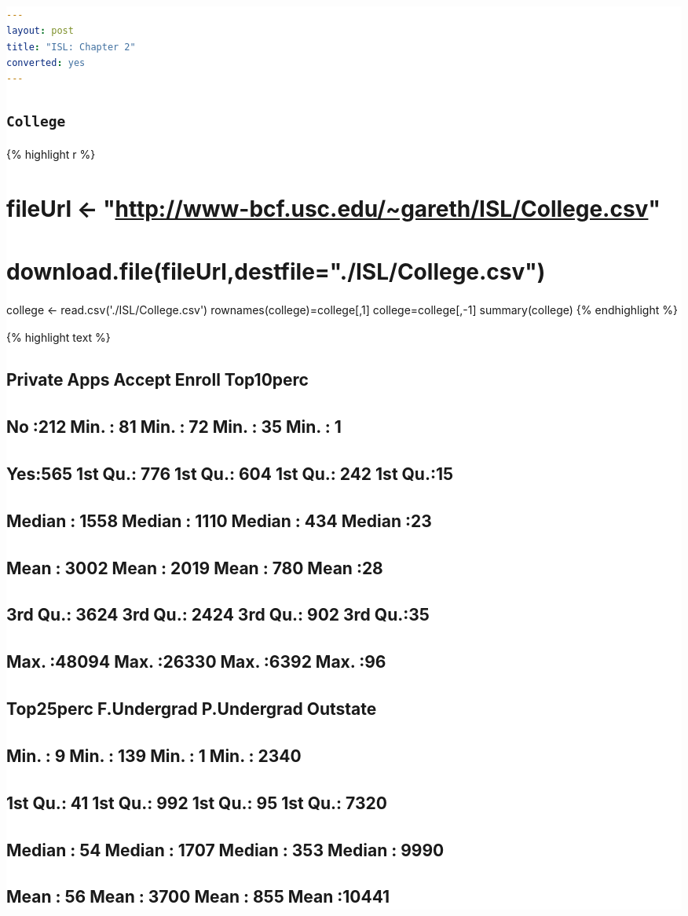 ```yaml
---
layout: post
title: "ISL: Chapter 2"
converted: yes
---
```

 
## `College`
 

{% highlight r %}
# fileUrl <- "http://www-bcf.usc.edu/~gareth/ISL/College.csv"
# download.file(fileUrl,destfile="./ISL/College.csv")
 
college <- read.csv('./ISL/College.csv')
rownames(college)=college[,1]
college=college[,-1]
summary(college)
{% endhighlight %}



{% highlight text %}
##  Private        Apps           Accept          Enroll       Top10perc 
##  No :212   Min.   :   81   Min.   :   72   Min.   :  35   Min.   : 1  
##  Yes:565   1st Qu.:  776   1st Qu.:  604   1st Qu.: 242   1st Qu.:15  
##            Median : 1558   Median : 1110   Median : 434   Median :23  
##            Mean   : 3002   Mean   : 2019   Mean   : 780   Mean   :28  
##            3rd Qu.: 3624   3rd Qu.: 2424   3rd Qu.: 902   3rd Qu.:35  
##            Max.   :48094   Max.   :26330   Max.   :6392   Max.   :96  
##    Top25perc    F.Undergrad     P.Undergrad       Outstate    
##  Min.   :  9   Min.   :  139   Min.   :    1   Min.   : 2340  
##  1st Qu.: 41   1st Qu.:  992   1st Qu.:   95   1st Qu.: 7320  
##  Median : 54   Median : 1707   Median :  353   Median : 9990  
##  Mean   : 56   Mean   : 3700   Mean   :  855   Mean   :10441  